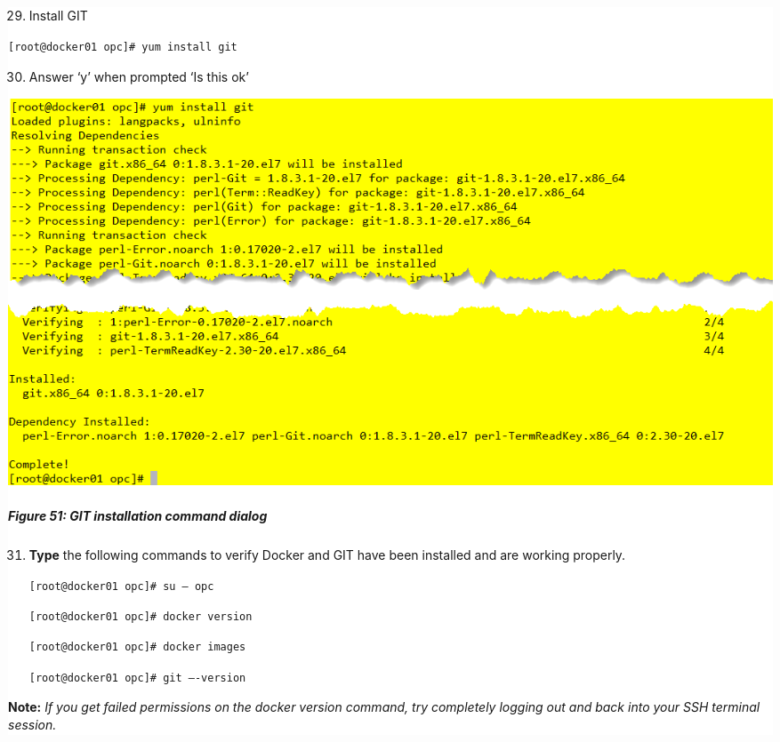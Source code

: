 29. Install GIT

`[root@docker01 opc]# yum install git`

30. Answer ‘y’ when prompted ‘Is this ok’

![](./media/image60.png)

##### Figure 51: GIT installation command dialog

31. **Type** the following commands to verify Docker and GIT have been installed and are working properly.

    `[root@docker01 opc]# su – opc`

    `[root@docker01 opc]# docker version`

    `[root@docker01 opc]# docker images`

    `[root@docker01 opc]# git –-version`

**Note:** *If you get failed permissions on the docker version command, try completely logging out and back into your SSH terminal session.*
